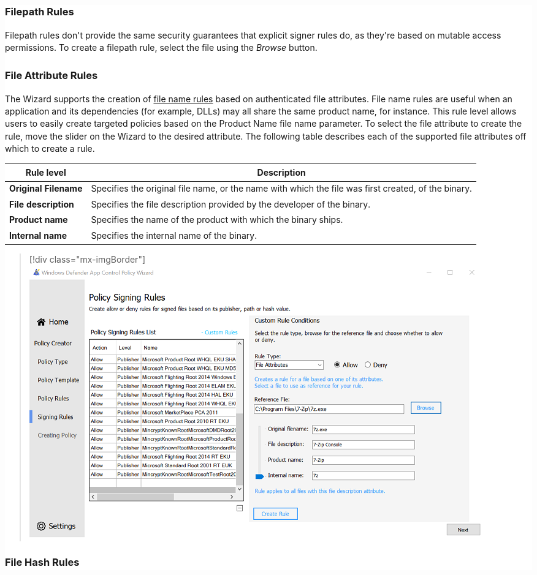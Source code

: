### Filepath Rules

Filepath rules don't provide the same security guarantees that explicit signer rules do, as they're based on mutable access permissions. To create a filepath rule, select the file using the *Browse* button.

### File Attribute Rules

The Wizard supports the creation of [file name rules](select-types-of-rules-to-create.md#use--specificfilenamelevel-with-filename-filepublisher-or-whqlfilepublisher-level-rules) based on authenticated file attributes. File name rules are useful when an application and its dependencies (for example, DLLs) may all share the same product name, for instance. This rule level allows users to easily create targeted policies based on the Product Name file name parameter. To select the file attribute to create the rule, move the slider on the Wizard to the desired attribute. The following table describes each of the supported file attributes off which to create a rule.

| Rule level | Description |
|------------ | ----------- |
| **Original Filename** | Specifies the original file name, or the name with which the file was first created, of the binary. |
| **File description** | Specifies the file description provided by the developer of the binary. |
| **Product name** | Specifies the name of the product with which the binary ships. |
| **Internal name** | Specifies the internal name of the binary. |

> [!div class="mx-imgBorder"]
> ![Custom file attributes rule.](../images/appcontrol-wizard-custom-file-attribute-rule.png)

### File Hash Rules
